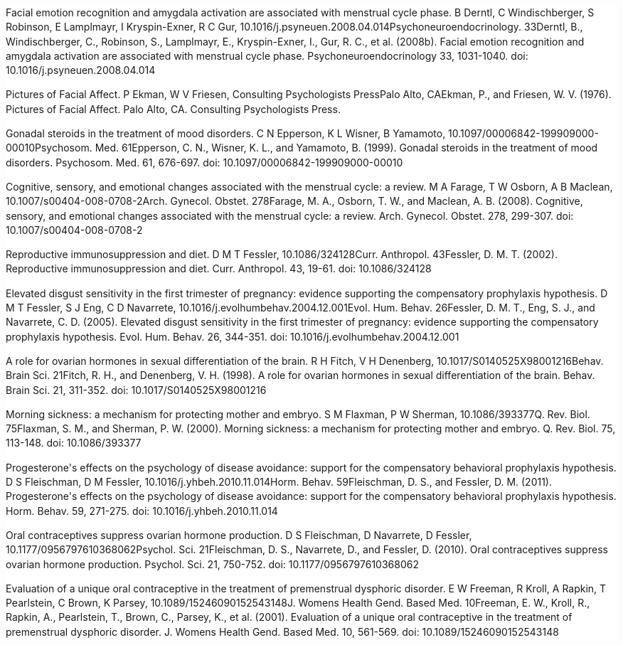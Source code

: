 Facial emotion recognition and amygdala activation are associated with menstrual cycle phase. B Derntl, C Windischberger, S Robinson, E Lamplmayr, I Kryspin-Exner, R C Gur, 10.1016/j.psyneuen.2008.04.014Psychoneuroendocrinology. 33Derntl, B., Windischberger, C., Robinson, S., Lamplmayr, E., Kryspin-Exner, I., Gur, R. C., et al. (2008b). Facial emotion recognition and amygdala activation are associated with menstrual cycle phase. Psychoneuroendocrinology 33, 1031-1040. doi: 10.1016/j.psyneuen.2008.04.014

Pictures of Facial Affect. P Ekman, W V Friesen, Consulting Psychologists PressPalo Alto, CAEkman, P., and Friesen, W. V. (1976). Pictures of Facial Affect. Palo Alto, CA. Consulting Psychologists Press.

Gonadal steroids in the treatment of mood disorders. C N Epperson, K L Wisner, B Yamamoto, 10.1097/00006842-199909000-00010Psychosom. Med. 61Epperson, C. N., Wisner, K. L., and Yamamoto, B. (1999). Gonadal steroids in the treatment of mood disorders. Psychosom. Med. 61, 676-697. doi: 10.1097/00006842-199909000-00010

Cognitive, sensory, and emotional changes associated with the menstrual cycle: a review. M A Farage, T W Osborn, A B Maclean, 10.1007/s00404-008-0708-2Arch. Gynecol. Obstet. 278Farage, M. A., Osborn, T. W., and Maclean, A. B. (2008). Cognitive, sensory, and emotional changes associated with the menstrual cycle: a review. Arch. Gynecol. Obstet. 278, 299-307. doi: 10.1007/s00404-008-0708-2

Reproductive immunosuppression and diet. D M T Fessler, 10.1086/324128Curr. Anthropol. 43Fessler, D. M. T. (2002). Reproductive immunosuppression and diet. Curr. Anthropol. 43, 19-61. doi: 10.1086/324128

Elevated disgust sensitivity in the first trimester of pregnancy: evidence supporting the compensatory prophylaxis hypothesis. D M T Fessler, S J Eng, C D Navarrete, 10.1016/j.evolhumbehav.2004.12.001Evol. Hum. Behav. 26Fessler, D. M. T., Eng, S. J., and Navarrete, C. D. (2005). Elevated disgust sensitivity in the first trimester of pregnancy: evidence supporting the compensatory prophylaxis hypothesis. Evol. Hum. Behav. 26, 344-351. doi: 10.1016/j.evolhumbehav.2004.12.001

A role for ovarian hormones in sexual differentiation of the brain. R H Fitch, V H Denenberg, 10.1017/S0140525X98001216Behav. Brain Sci. 21Fitch, R. H., and Denenberg, V. H. (1998). A role for ovarian hormones in sexual differentiation of the brain. Behav. Brain Sci. 21, 311-352. doi: 10.1017/S0140525X98001216

Morning sickness: a mechanism for protecting mother and embryo. S M Flaxman, P W Sherman, 10.1086/393377Q. Rev. Biol. 75Flaxman, S. M., and Sherman, P. W. (2000). Morning sickness: a mechanism for protecting mother and embryo. Q. Rev. Biol. 75, 113-148. doi: 10.1086/393377

Progesterone's effects on the psychology of disease avoidance: support for the compensatory behavioral prophylaxis hypothesis. D S Fleischman, D M Fessler, 10.1016/j.yhbeh.2010.11.014Horm. Behav. 59Fleischman, D. S., and Fessler, D. M. (2011). Progesterone's effects on the psychology of disease avoidance: support for the compensatory behavioral prophylaxis hypothesis. Horm. Behav. 59, 271-275. doi: 10.1016/j.yhbeh.2010.11.014

Oral contraceptives suppress ovarian hormone production. D S Fleischman, D Navarrete, D Fessler, 10.1177/0956797610368062Psychol. Sci. 21Fleischman, D. S., Navarrete, D., and Fessler, D. (2010). Oral contraceptives suppress ovarian hormone production. Psychol. Sci. 21, 750-752. doi: 10.1177/0956797610368062

Evaluation of a unique oral contraceptive in the treatment of premenstrual dysphoric disorder. E W Freeman, R Kroll, A Rapkin, T Pearlstein, C Brown, K Parsey, 10.1089/15246090152543148J. Womens Health Gend. Based Med. 10Freeman, E. W., Kroll, R., Rapkin, A., Pearlstein, T., Brown, C., Parsey, K., et al. (2001). Evaluation of a unique oral contraceptive in the treatment of premenstrual dysphoric disorder. J. Womens Health Gend. Based Med. 10, 561-569. doi: 10.1089/15246090152543148
